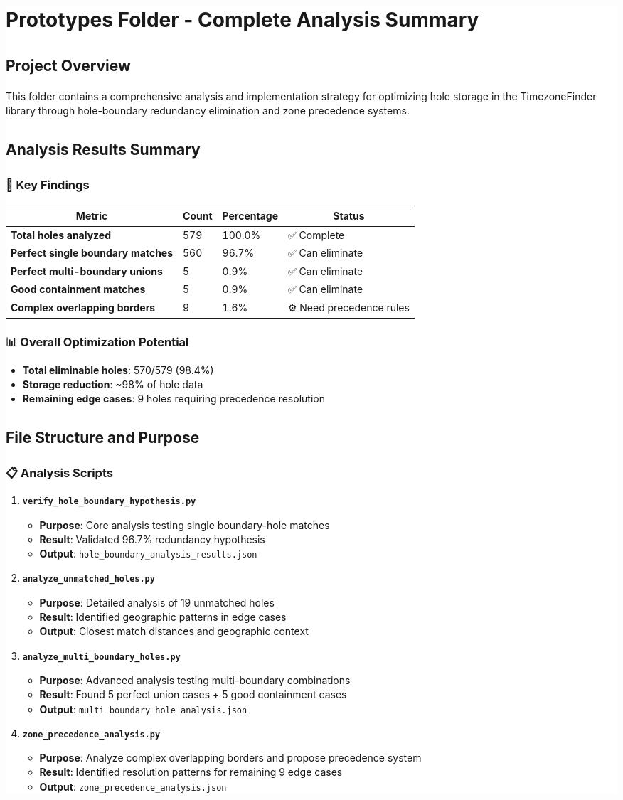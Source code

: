 # Prototypes Folder - Complete Analysis Summary

## Project Overview

This folder contains a comprehensive analysis and implementation strategy for optimizing hole storage in the TimezoneFinder library through hole-boundary redundancy elimination and zone precedence systems.

## Analysis Results Summary

### 🎯 Key Findings

| Metric | Count | Percentage | Status |
|--------|--------|------------|---------|
| **Total holes analyzed** | 579 | 100.0% | ✅ Complete |
| **Perfect single boundary matches** | 560 | 96.7% | ✅ Can eliminate |
| **Perfect multi-boundary unions** | 5 | 0.9% | ✅ Can eliminate |
| **Good containment matches** | 5 | 0.9% | ✅ Can eliminate |
| **Complex overlapping borders** | 9 | 1.6% | ⚙️ Need precedence rules |

### 📊 Overall Optimization Potential

- **Total eliminable holes**: 570/579 (98.4%)
- **Storage reduction**: ~98% of hole data
- **Remaining edge cases**: 9 holes requiring precedence resolution

## File Structure and Purpose

### 📋 Analysis Scripts

1. **`verify_hole_boundary_hypothesis.py`**
   - **Purpose**: Core analysis testing single boundary-hole matches
   - **Result**: Validated 96.7% redundancy hypothesis
   - **Output**: `hole_boundary_analysis_results.json`

2. **`analyze_unmatched_holes.py`**
   - **Purpose**: Detailed analysis of 19 unmatched holes
   - **Result**: Identified geographic patterns in edge cases
   - **Output**: Closest match distances and geographic context

3. **`analyze_multi_boundary_holes.py`**
   - **Purpose**: Advanced analysis testing multi-boundary combinations
   - **Result**: Found 5 perfect union cases + 5 good containment cases
   - **Output**: `multi_boundary_hole_analysis.json`

4. **`zone_precedence_analysis.py`**
   - **Purpose**: Analyze complex overlapping borders and propose precedence system
   - **Result**: Identified resolution patterns for remaining 9 edge cases
   - **Output**: `zone_precedence_analysis.json`
